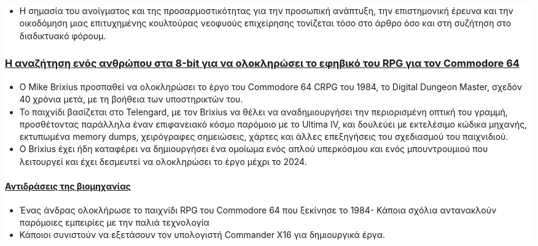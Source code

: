 - Η σημασία του ανοίγματος και της προσαρμοστικότητας για την προσωπική ανάπτυξη, την επιστημονική έρευνα και την οικοδόμηση μιας επιτυχημένης κουλτούρας νεοφυούς επιχείρησης τονίζεται τόσο στο άρθρο όσο και στη συζήτηση στο διαδικτυακό φόρουμ.

### [Η αναζήτηση ενός ανθρώπου στα 8-bit για να ολοκληρώσει το εφηβικό του RPG για τον Commodore 64](https://arstechnica.com/gaming/2023/06/one-mans-40-year-8-bit-quest-to-finish-the-c64-rpg-he-started-in-1984/)

- Ο Mike Brixius προσπαθεί να ολοκληρώσει το έργο του Commodore 64 CRPG του 1984, το Digital Dungeon Master, σχεδόν 40 χρόνια μετά, με τη βοήθεια των υποστηρικτών του.
- Το παιχνίδι βασίζεται στο Telengard, με τον Brixius να θέλει να αναδημιουργήσει την περιορισμένη οπτική του γραμμή, προσθέτοντας παράλληλα έναν επιφανειακό κόσμο παρόμοιο με το Ultima IV, και δουλεύει με εκτελέσιμο κώδικα μηχανής, εκτυπωμένα memory dumps, χειρόγραφες σημειώσεις, χάρτες και άλλες επεξηγήσεις του σχεδιασμού του παιχνιδιού.
- Ο Brixius έχει ήδη καταφέρει να δημιουργήσει ένα ομοίωμα ενός απλού υπερκόσμου και ενός μπουντρουμιού που λειτουργεί και έχει δεσμευτεί να ολοκληρώσει το έργο μέχρι το 2024.

#### [Αντιδράσεις της βιομηχανίας](http://news.ycombinator.com/item?id=36283003)

- Ένας άνδρας ολοκλήρωσε το παιχνίδι RPG του Commodore 64 που ξεκίνησε το 1984- Κάποια σχόλια αντανακλούν παρόμοιες εμπειρίες με την παλιά τεχνολογία
- Κάποιοι συνιστούν να εξετάσουν τον υπολογιστή Commander X16 για δημιουργικά έργα.


